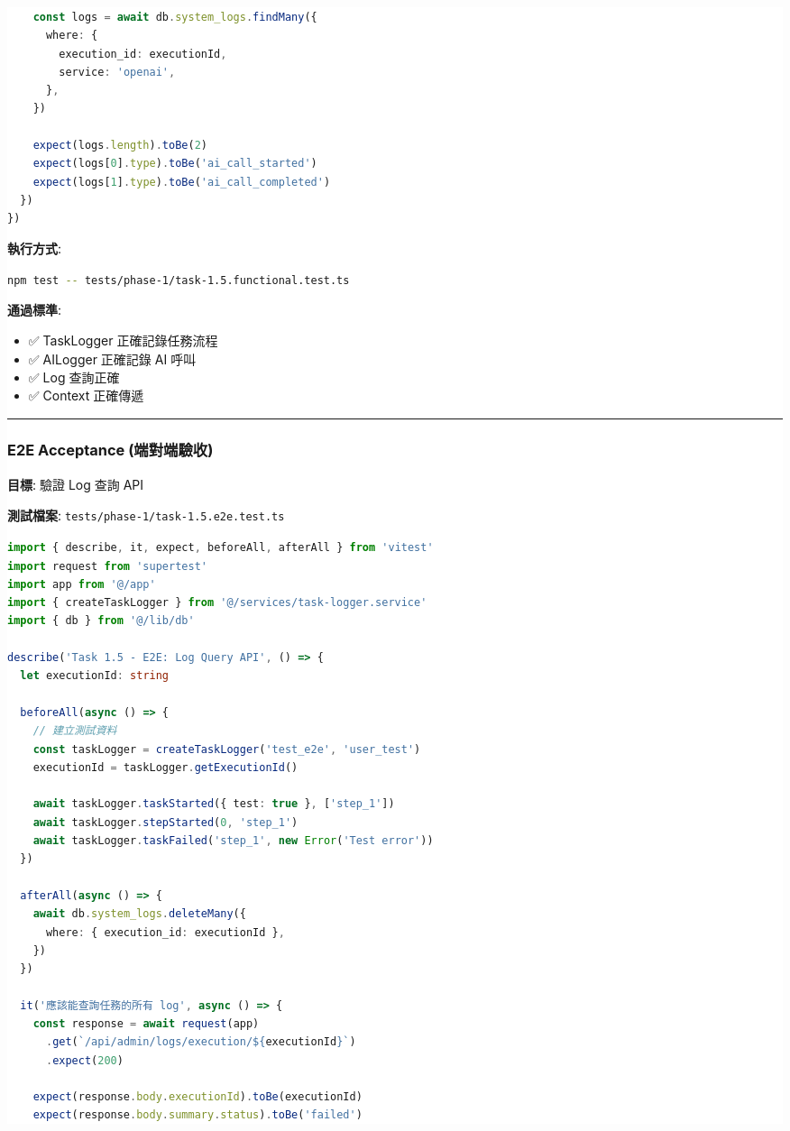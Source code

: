```typescript
    const logs = await db.system_logs.findMany({
      where: {
        execution_id: executionId,
        service: 'openai',
      },
    })

    expect(logs.length).toBe(2)
    expect(logs[0].type).toBe('ai_call_started')
    expect(logs[1].type).toBe('ai_call_completed')
  })
})
```

**執行方式**:
```bash
npm test -- tests/phase-1/task-1.5.functional.test.ts
```

**通過標準**:
- ✅ TaskLogger 正確記錄任務流程
- ✅ AILogger 正確記錄 AI 呼叫
- ✅ Log 查詢正確
- ✅ Context 正確傳遞

---

### E2E Acceptance (端對端驗收)

**目標**: 驗證 Log 查詢 API

**測試檔案**: `tests/phase-1/task-1.5.e2e.test.ts`

```typescript
import { describe, it, expect, beforeAll, afterAll } from 'vitest'
import request from 'supertest'
import app from '@/app'
import { createTaskLogger } from '@/services/task-logger.service'
import { db } from '@/lib/db'

describe('Task 1.5 - E2E: Log Query API', () => {
  let executionId: string

  beforeAll(async () => {
    // 建立測試資料
    const taskLogger = createTaskLogger('test_e2e', 'user_test')
    executionId = taskLogger.getExecutionId()

    await taskLogger.taskStarted({ test: true }, ['step_1'])
    await taskLogger.stepStarted(0, 'step_1')
    await taskLogger.taskFailed('step_1', new Error('Test error'))
  })

  afterAll(async () => {
    await db.system_logs.deleteMany({
      where: { execution_id: executionId },
    })
  })

  it('應該能查詢任務的所有 log', async () => {
    const response = await request(app)
      .get(`/api/admin/logs/execution/${executionId}`)
      .expect(200)

    expect(response.body.executionId).toBe(executionId)
    expect(response.body.summary.status).toBe('failed')
```